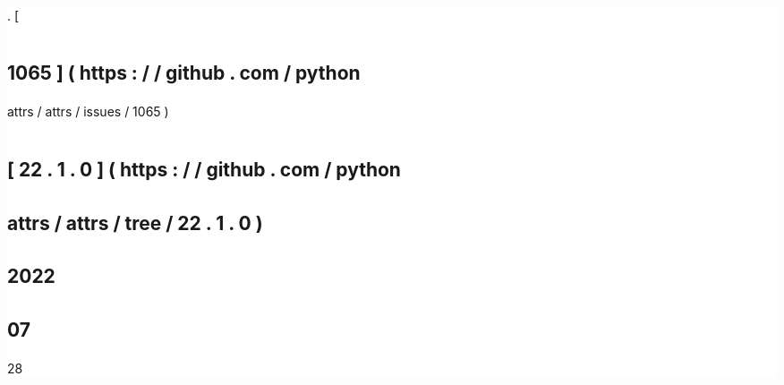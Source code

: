 .
[
#
1065
]
(
https
:
/
/
github
.
com
/
python
-
attrs
/
attrs
/
issues
/
1065
)
#
#
[
22
.
1
.
0
]
(
https
:
/
/
github
.
com
/
python
-
attrs
/
attrs
/
tree
/
22
.
1
.
0
)
-
2022
-
07
-
28
#
#